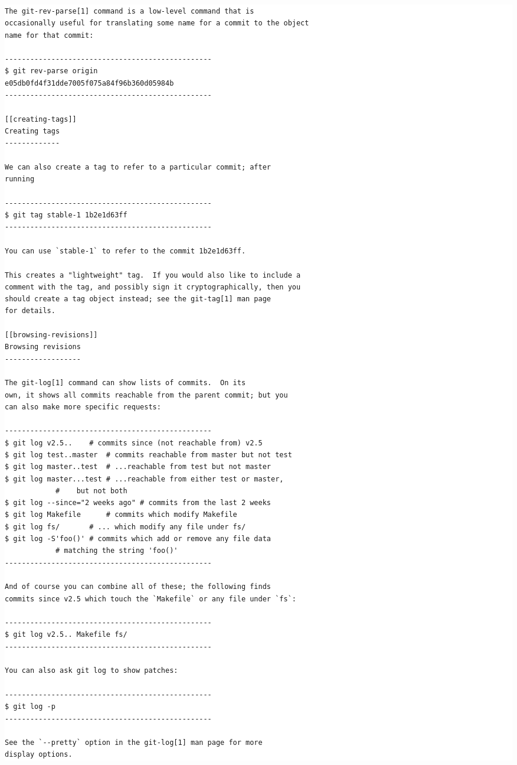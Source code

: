 ~~~~~~~~~~~~~~~~~~~~~~~~~~~~~~~~~~~~~~~~~~~~~~~~~~~~~~~~~
The git-rev-parse[1] command is a low-level command that is
occasionally useful for translating some name for a commit to the object
name for that commit:

-------------------------------------------------
$ git rev-parse origin
e05db0fd4f31dde7005f075a84f96b360d05984b
-------------------------------------------------

[[creating-tags]]
Creating tags
-------------

We can also create a tag to refer to a particular commit; after
running

-------------------------------------------------
$ git tag stable-1 1b2e1d63ff
-------------------------------------------------

You can use `stable-1` to refer to the commit 1b2e1d63ff.

This creates a "lightweight" tag.  If you would also like to include a
comment with the tag, and possibly sign it cryptographically, then you
should create a tag object instead; see the git-tag[1] man page
for details.

[[browsing-revisions]]
Browsing revisions
------------------

The git-log[1] command can show lists of commits.  On its
own, it shows all commits reachable from the parent commit; but you
can also make more specific requests:

-------------------------------------------------
$ git log v2.5..	# commits since (not reachable from) v2.5
$ git log test..master	# commits reachable from master but not test
$ git log master..test	# ...reachable from test but not master
$ git log master...test	# ...reachable from either test or master,
			#    but not both
$ git log --since="2 weeks ago" # commits from the last 2 weeks
$ git log Makefile      # commits which modify Makefile
$ git log fs/		# ... which modify any file under fs/
$ git log -S'foo()'	# commits which add or remove any file data
			# matching the string 'foo()'
-------------------------------------------------

And of course you can combine all of these; the following finds
commits since v2.5 which touch the `Makefile` or any file under `fs`:

-------------------------------------------------
$ git log v2.5.. Makefile fs/
-------------------------------------------------

You can also ask git log to show patches:

-------------------------------------------------
$ git log -p
-------------------------------------------------

See the `--pretty` option in the git-log[1] man page for more
display options.
~~~~~~~~~~~~~~~~~~~~~~~~~~~~~~~~~~~~~~~~~~~~~~~~~~~~~~~~~